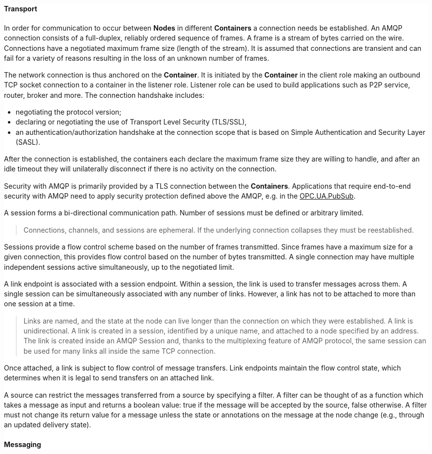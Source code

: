 #### Transport

In order for communication to occur between **Nodes** in different **Containers** a connection needs be established. An AMQP connection consists of a full-duplex, reliably ordered sequence of frames. A frame is a stream of bytes carried on the wire. Connections have a negotiated maximum frame size (length of the stream). It is assumed that connections are transient and can fail for a variety of reasons resulting in the loss of an unknown number of frames.
 
The network connection is thus anchored on the **Container**. It is initiated by the **Container** in the client role making an outbound TCP socket connection to a container in the listener role. Listener role can be used to build applications such as P2P service, router, broker and more. The connection handshake includes:

- negotiating the protocol version; 
- declaring or negotiating the use of Transport Level Security (TLS/SSL), 
- an authentication/authorization handshake at the connection scope that is based on Simple Authentication and Security Layer (SASL).

After the connection is established, the containers each declare the maximum frame size they are willing to handle, and after an idle timeout they will unilaterally disconnect if there is no activity on the connection. 

Security with AMQP is primarily provided by a TLS connection between the **Containers**. Applications that require end-to-end security with AMQP need to apply security protection defined above the AMQP, e.g. in the [OPC.UA.PubSub][OPC.UA.PubSub].

A session forms a bi-directional communication path. Number of sessions must be defined or arbitrary limited.

> Connections, channels, and sessions are ephemeral. If the underlying connection collapses they must be reestablished.

Sessions provide a flow control scheme based on the number of frames transmitted. Since frames have a maximum size for a given connection, this provides flow control based on the number of bytes transmitted. A single connection may have multiple independent sessions active simultaneously, up to the negotiated limit.

A link endpoint is associated with a session endpoint. Within a session, the link is used to transfer messages across them. A single session can be simultaneously associated with any number of links. However, a link has not to be attached to more than one session at a time.

> Links are named, and the state at the node can live longer than the connection on which they were established. A link is unidirectional. A link is created in a session, identified by a unique name, and attached to a node specified by an address. The link is created inside an AMQP Session and, thanks to the multiplexing feature of AMQP protocol, the same session can be used for many links all inside the same TCP connection.

Once attached, a link is subject to flow control of message transfers. Link endpoints maintain the flow control state, which determines when it is legal to send transfers on an attached link.

A source can restrict the messages transferred from a source by specifying a filter. A filter can be thought of as a function which takes a message as input and returns a boolean value: true if the message will be accepted by the source, false otherwise. A filter must not change its return value for a message unless the state or annotations on the message at the node change (e.g., through an updated delivery state).

#### Messaging


[ISO.AMQP]: https://www.iso.org/standard/64955.html
[OPC.UA.PubSub]: https://opcfoundation.org/developer-tools/specifications-unified-architecture/part-14-pubsub/
[OPC.UA.Profiles]: https://opcfoundation.org/developer-tools/specifications-unified-architecture/part-7-profiles/
[AMQP.NET Lite]: https://github.com/Azure/amqpnetlite
[RabbitMQ]: https://www.rabbitmq.com/
[IANAHTTPPARAMS]: http://www.iana.org/assignments/http-parameters/http-parameters.xml
[AMQP]: http://docs.oasis-open.org/amqp/core/v1.0/os/amqp-core-overview-v1.0-os.html